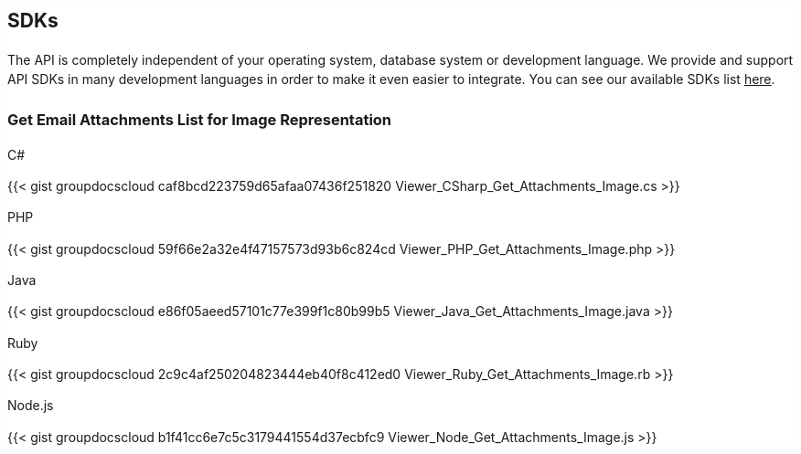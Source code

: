 




## SDKs ##

The API is completely independent of your operating system, database system or development language. We provide and support API SDKs in many development languages in order to make it even easier to integrate. You can see our available SDKs list [here](https://github.com/groupdocs-viewer-cloud).

### Get Email Attachments List for Image Representation ###





 C#




{{< gist groupdocscloud caf8bcd223759d65afaa07436f251820 Viewer_CSharp_Get_Attachments_Image.cs >}}







 PHP




{{< gist groupdocscloud 59f66e2a32e4f47157573d93b6c824cd Viewer_PHP_Get_Attachments_Image.php >}}







 Java




{{< gist groupdocscloud e86f05aeed57101c77e399f1c80b99b5 Viewer_Java_Get_Attachments_Image.java >}}







 Ruby




{{< gist groupdocscloud 2c9c4af250204823444eb40f8c412ed0 Viewer_Ruby_Get_Attachments_Image.rb >}}







 Node.js




{{< gist groupdocscloud b1f41cc6e7c5c3179441554d37ecbfc9 Viewer_Node_Get_Attachments_Image.js >}}

